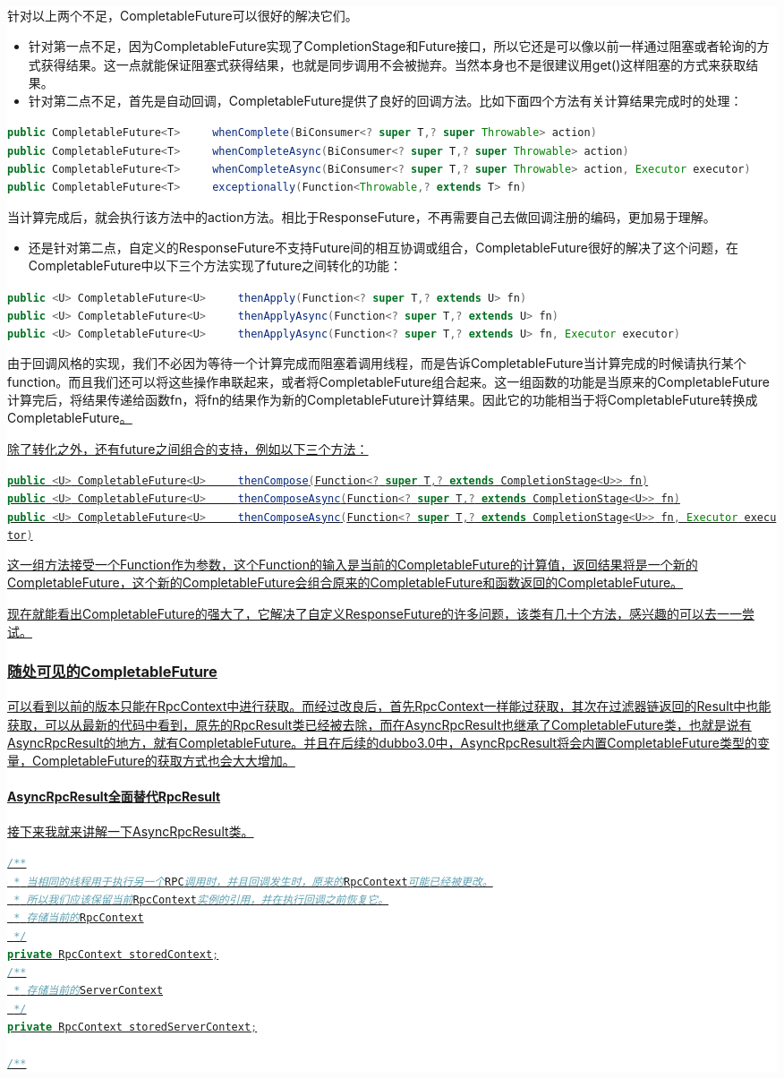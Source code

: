 针对以上两个不足，CompletableFuture可以很好的解决它们。

- 针对第一点不足，因为CompletableFuture实现了CompletionStage和Future接口，所以它还是可以像以前一样通过阻塞或者轮询的方式获得结果。这一点就能保证阻塞式获得结果，也就是同步调用不会被抛弃。当然本身也不是很建议用get()这样阻塞的方式来获取结果。
- 针对第二点不足，首先是自动回调，CompletableFuture提供了良好的回调方法。比如下面四个方法有关计算结果完成时的处理：

```java
public CompletableFuture<T> 	whenComplete(BiConsumer<? super T,? super Throwable> action)
public CompletableFuture<T> 	whenCompleteAsync(BiConsumer<? super T,? super Throwable> action)
public CompletableFuture<T> 	whenCompleteAsync(BiConsumer<? super T,? super Throwable> action, Executor executor)
public CompletableFuture<T>     exceptionally(Function<Throwable,? extends T> fn)
```

当计算完成后，就会执行该方法中的action方法。相比于ResponseFuture，不再需要自己去做回调注册的编码，更加易于理解。

- 还是针对第二点，自定义的ResponseFuture不支持Future间的相互协调或组合，CompletableFuture很好的解决了这个问题，在CompletableFuture中以下三个方法实现了future之间转化的功能：

```java
public <U> CompletableFuture<U> 	thenApply(Function<? super T,? extends U> fn)
public <U> CompletableFuture<U> 	thenApplyAsync(Function<? super T,? extends U> fn)
public <U> CompletableFuture<U> 	thenApplyAsync(Function<? super T,? extends U> fn, Executor executor)
```

由于回调风格的实现，我们不必因为等待一个计算完成而阻塞着调用线程，而是告诉CompletableFuture当计算完成的时候请执行某个function。而且我们还可以将这些操作串联起来，或者将CompletableFuture组合起来。这一组函数的功能是当原来的CompletableFuture计算完后，将结果传递给函数fn，将fn的结果作为新的CompletableFuture计算结果。因此它的功能相当于将CompletableFuture<T>转换成CompletableFuture<U>。

除了转化之外，还有future之间组合的支持，例如以下三个方法：

```java
public <U> CompletableFuture<U> 	thenCompose(Function<? super T,? extends CompletionStage<U>> fn)
public <U> CompletableFuture<U> 	thenComposeAsync(Function<? super T,? extends CompletionStage<U>> fn)
public <U> CompletableFuture<U> 	thenComposeAsync(Function<? super T,? extends CompletionStage<U>> fn, Executor executor)
```

这一组方法接受一个Function作为参数，这个Function的输入是当前的CompletableFuture的计算值，返回结果将是一个新的CompletableFuture，这个新的CompletableFuture会组合原来的CompletableFuture和函数返回的CompletableFuture。

现在就能看出CompletableFuture的强大了，它解决了自定义ResponseFuture的许多问题，该类有几十个方法，感兴趣的可以去一一尝试。



### 随处可见的CompletableFuture

可以看到以前的版本只能在RpcContext中进行获取。而经过改良后，首先RpcContext一样能过获取，其次在过滤器链返回的Result中也能获取，可以从最新的代码中看到，原先的RpcResult类已经被去除，而在AsyncRpcResult也继承了CompletableFuture<Result>类，也就是说有AsyncRpcResult的地方，就有CompletableFuture。并且在后续的dubbo3.0中，AsyncRpcResult将会内置CompletableFuture类型的变量，CompletableFuture的获取方式也会大大增加。

#### AsyncRpcResult全面替代RpcResult

接下来我就来讲解一下AsyncRpcResult类。

```java
/**
 * 当相同的线程用于执行另一个RPC调用时，并且回调发生时，原来的RpcContext可能已经被更改。
 * 所以我们应该保留当前RpcContext实例的引用，并在执行回调之前恢复它。
 * 存储当前的RpcContext
 */
private RpcContext storedContext;
/**
 * 存储当前的ServerContext
 */
private RpcContext storedServerContext;

/**
```